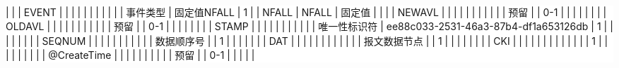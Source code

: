 |     |     | EVENT  |                   |          |              |         |                      |                   |                       |                  |         |  | 事件类型                                                                                                                                                                                                                                                                                           | 固定值NFALL                                                                                                  | 1    |    | NFALL                            | NFALL                            | 固定值                                 |
|     |     | NEWAVL |                   |          |              |         |                      |                   |                       |                  |         |  | 预留                                                                                                                                                                                                                                                                                             |                                                                                                           | 0-1  |    |                                  |                                  |                                     |
|     |     | OLDAVL |                   |          |              |         |                      |                   |                       |                  |         |  | 预留                                                                                                                                                                                                                                                                                             |                                                                                                           | 0-1  |    |                                  |                                  |                                     |
|     |     | STAMP  |                   |          |              |         |                      |                   |                       |                  |         |  | 唯一性标识符                                                                                                                                                                                                                                                                                         | ee88c033-2531-46a3-87b4-df1a653126db                                                                      | 1    |    |                                  |                                  |                                     |
|     |     | SEQNUM |                   |          |              |         |                      |                   |                       |                  |         |  | 数据顺序号                                                                                                                                                                                                                                                                                          |                                                                                                           | 1    |    |                                  |                                  |                                     |
|     | DAT |        |                   |          |              |         |                      |                   |                       |                  |         |  | 报文数据节点                                                                                                                                                                                                                                                                                         |                                                                                                           | 1    |    |                                  |                                  |                                     |
|     |     | CKI    |                   |          |              |         |                      |                   |                       |                  |         |  |                                                                                                                                                                                                                                                                                                |                                                                                                           | 1    |    |                                  |                                  |                                     |
|     |     |        | @CreateTime       |          |              |         |                      |                   |                       |                  |         |  | 预留                                                                                                                                                                                                                                                                                             |                                                                                                           | 0-1  |    |                                  |                                  |                                     |